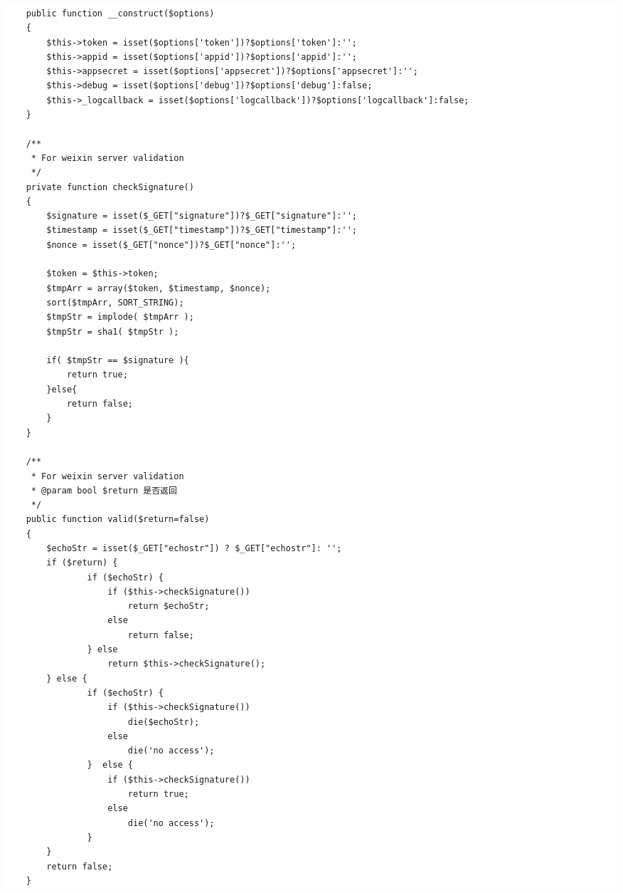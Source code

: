     	public function __construct($options)
    	{
    		$this->token = isset($options['token'])?$options['token']:'';
    		$this->appid = isset($options['appid'])?$options['appid']:'';
    		$this->appsecret = isset($options['appsecret'])?$options['appsecret']:'';
    		$this->debug = isset($options['debug'])?$options['debug']:false;
    		$this->_logcallback = isset($options['logcallback'])?$options['logcallback']:false;
    	}
    	
    	/**
    	 * For weixin server validation 
    	 */	
    	private function checkSignature()
    	{
            $signature = isset($_GET["signature"])?$_GET["signature"]:'';
            $timestamp = isset($_GET["timestamp"])?$_GET["timestamp"]:'';
            $nonce = isset($_GET["nonce"])?$_GET["nonce"]:'';
            		
    		$token = $this->token;
    		$tmpArr = array($token, $timestamp, $nonce);
    		sort($tmpArr, SORT_STRING);
    		$tmpStr = implode( $tmpArr );
    		$tmpStr = sha1( $tmpStr );
    		
    		if( $tmpStr == $signature ){
    			return true;
    		}else{
    			return false;
    		}
    	}
    	
    	/**
    	 * For weixin server validation 
    	 * @param bool $return 是否返回
    	 */
    	public function valid($return=false)
        {
            $echoStr = isset($_GET["echostr"]) ? $_GET["echostr"]: '';
            if ($return) {
            		if ($echoStr) {
            			if ($this->checkSignature()) 
            				return $echoStr;
            			else
            				return false;
            		} else 
            			return $this->checkSignature();
            } else {
    	        	if ($echoStr) {
    	        		if ($this->checkSignature())
    	        			die($echoStr);
    	        		else 
    	        			die('no access');
    	        	}  else {
    	        		if ($this->checkSignature())
    	        			return true;
    	        		else
    	        			die('no access');
    	        	}
            }
            return false;
        }
        